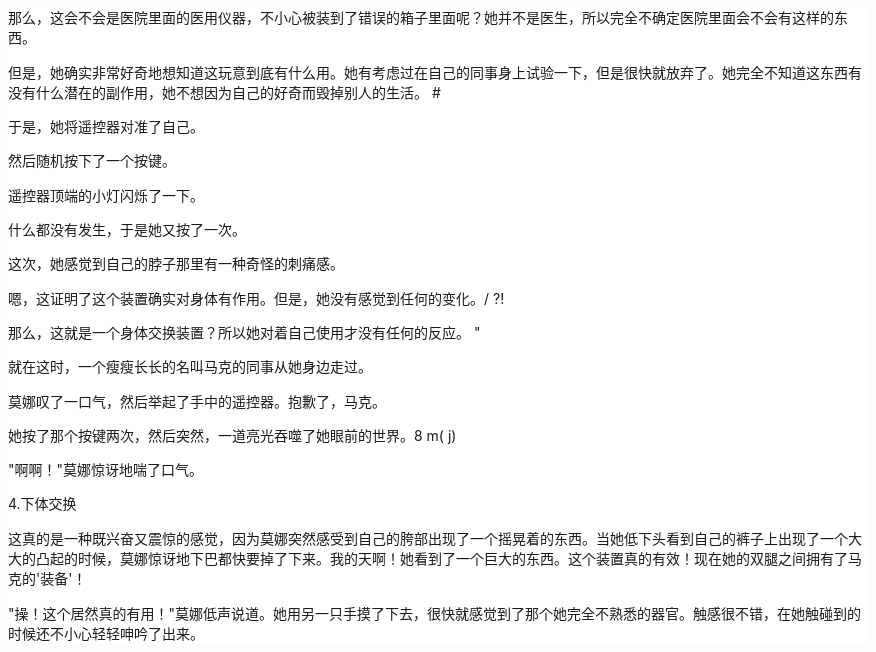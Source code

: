 



那么，这会不会是医院里面的医用仪器，不小心被装到了错误的箱子里面呢？她并不是医生，所以完全不确定医院里面会不会有这样的东西。





但是，她确实非常好奇地想知道这玩意到底有什么用。她有考虑过在自己的同事身上试验一下，但是很快就放弃了。她完全不知道这东西有没有什么潜在的副作用，她不想因为自己的好奇而毁掉别人的生活。 #



于是，她将遥控器对准了自己。



然后随机按下了一个按键。



遥控器顶端的小灯闪烁了一下。



什么都没有发生，于是她又按了一次。



这次，她感觉到自己的脖子那里有一种奇怪的刺痛感。





嗯，这证明了这个装置确实对身体有作用。但是，她没有感觉到任何的变化。/ ?!



那么，这就是一个身体交换装置？所以她对着自己使用才没有任何的反应。 "



就在这时，一个瘦瘦长长的名叫马克的同事从她身边走过。



莫娜叹了一口气，然后举起了手中的遥控器。抱歉了，马克。



她按了那个按键两次，然后突然，一道亮光吞噬了她眼前的世界。8 m( j)



"啊啊！"莫娜惊讶地喘了口气。







4.下体交换





这真的是一种既兴奋又震惊的感觉，因为莫娜突然感受到自己的胯部出现了一个摇晃着的东西。当她低下头看到自己的裤子上出现了一个大大的凸起的时候，莫娜惊讶地下巴都快要掉了下来。我的天啊！她看到了一个巨大的东西。这个装置真的有效！现在她的双腿之间拥有了马克的'装备'！





"操！这个居然真的有用！"莫娜低声说道。她用另一只手摸了下去，很快就感觉到了那个她完全不熟悉的器官。触感很不错，在她触碰到的时候还不小心轻轻呻吟了出来。
